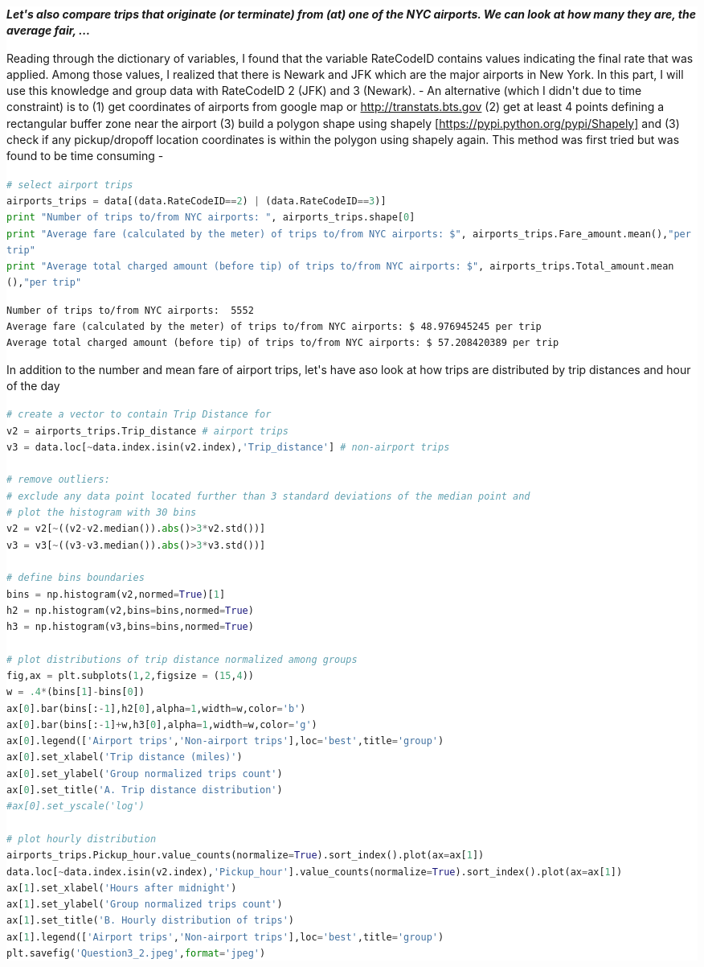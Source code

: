 ***Let's also compare trips that originate (or terminate) from (at) one of the NYC airports. We can look at how many they are, the average fair, ...***

Reading through the dictionary of variables, I found that the variable RateCodeID contains values indicating the final rate that was applied. Among those values, I realized that there is Newark and JFK which are the major airports in New York. In this part, I will use this knowledge and group data with RateCodeID 2 (JFK) and 3 (Newark). - An alternative (which I didn't due to time constraint) is to (1) get coordinates of airports from google map or http://transtats.bts.gov (2) get at least 4 points defining a rectangular buffer zone near the airport (3) build a polygon shape using shapely [https://pypi.python.org/pypi/Shapely] and (3) check if any pickup/dropoff location coordinates is within the polygon using shapely again. This method was first tried but was found to be time consuming -


```python
# select airport trips
airports_trips = data[(data.RateCodeID==2) | (data.RateCodeID==3)]
print "Number of trips to/from NYC airports: ", airports_trips.shape[0]
print "Average fare (calculated by the meter) of trips to/from NYC airports: $", airports_trips.Fare_amount.mean(),"per trip"
print "Average total charged amount (before tip) of trips to/from NYC airports: $", airports_trips.Total_amount.mean(),"per trip"
```

    Number of trips to/from NYC airports:  5552
    Average fare (calculated by the meter) of trips to/from NYC airports: $ 48.976945245 per trip
    Average total charged amount (before tip) of trips to/from NYC airports: $ 57.208420389 per trip


In addition to the number and mean fare of airport trips, let's have aso look at how trips are distributed by trip distances and hour of the day


```python
# create a vector to contain Trip Distance for
v2 = airports_trips.Trip_distance # airport trips
v3 = data.loc[~data.index.isin(v2.index),'Trip_distance'] # non-airport trips

# remove outliers: 
# exclude any data point located further than 3 standard deviations of the median point and 
# plot the histogram with 30 bins
v2 = v2[~((v2-v2.median()).abs()>3*v2.std())]
v3 = v3[~((v3-v3.median()).abs()>3*v3.std())] 

# define bins boundaries
bins = np.histogram(v2,normed=True)[1]
h2 = np.histogram(v2,bins=bins,normed=True)
h3 = np.histogram(v3,bins=bins,normed=True)

# plot distributions of trip distance normalized among groups
fig,ax = plt.subplots(1,2,figsize = (15,4))
w = .4*(bins[1]-bins[0])
ax[0].bar(bins[:-1],h2[0],alpha=1,width=w,color='b')
ax[0].bar(bins[:-1]+w,h3[0],alpha=1,width=w,color='g')
ax[0].legend(['Airport trips','Non-airport trips'],loc='best',title='group')
ax[0].set_xlabel('Trip distance (miles)')
ax[0].set_ylabel('Group normalized trips count')
ax[0].set_title('A. Trip distance distribution')
#ax[0].set_yscale('log')

# plot hourly distribution
airports_trips.Pickup_hour.value_counts(normalize=True).sort_index().plot(ax=ax[1])
data.loc[~data.index.isin(v2.index),'Pickup_hour'].value_counts(normalize=True).sort_index().plot(ax=ax[1])
ax[1].set_xlabel('Hours after midnight')
ax[1].set_ylabel('Group normalized trips count')
ax[1].set_title('B. Hourly distribution of trips')
ax[1].legend(['Airport trips','Non-airport trips'],loc='best',title='group')
plt.savefig('Question3_2.jpeg',format='jpeg')
```